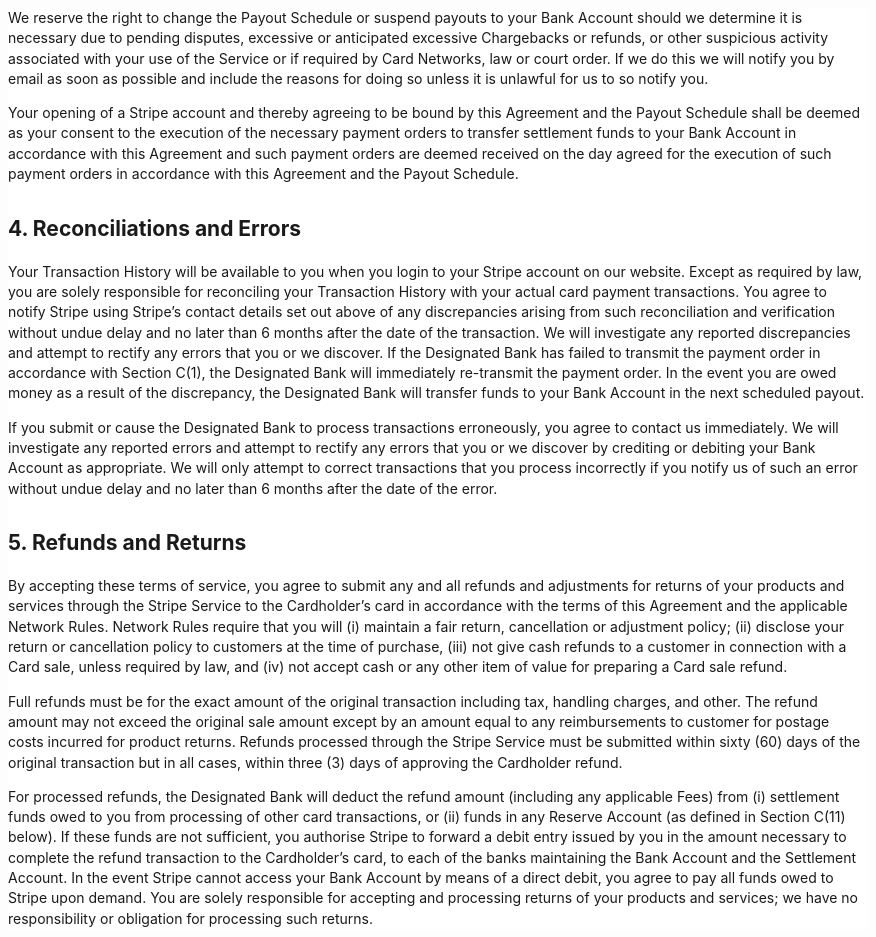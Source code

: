 We reserve the right to change the Payout Schedule or suspend payouts to your Bank Account should we determine it is necessary due to pending disputes, excessive or anticipated excessive Chargebacks or refunds, or other suspicious activity associated with your use of the Service or if required by Card Networks, law or court order. If we do this we will notify you by email as soon as possible and include the reasons for doing so unless it is unlawful for us to so notify you.

Your opening of a Stripe account and thereby agreeing to be bound by this Agreement and the Payout Schedule shall be deemed as your consent to the execution of the necessary payment orders to transfer settlement funds to your Bank Account in accordance with this Agreement and such payment orders are deemed received on the day agreed for the execution of such payment orders in accordance with this Agreement and the Payout Schedule.

## 4. Reconciliations and Errors

Your Transaction History will be available to you when you login to your Stripe account on our website. Except as required by law, you are solely responsible for reconciling your Transaction History with your actual card payment transactions. You agree to notify Stripe using Stripe’s contact details set out above of any discrepancies arising from such reconciliation and verification without undue delay and no later than 6 months after the date of the transaction. We will investigate any reported discrepancies and attempt to rectify any errors that you or we discover. If the Designated Bank has failed to transmit the payment order in accordance with Section C(1), the Designated Bank will immediately re-transmit the payment order. In the event you are owed money as a result of the discrepancy, the Designated Bank will transfer funds to your Bank Account in the next scheduled payout.

If you submit or cause the Designated Bank to process transactions erroneously, you agree to contact us immediately. We will investigate any reported errors and attempt to rectify any errors that you or we discover by crediting or debiting your Bank Account as appropriate. We will only attempt to correct transactions that you process incorrectly if you notify us of such an error without undue delay and no later than 6 months after the date of the error.

## 5. Refunds and Returns

By accepting these terms of service, you agree to submit any and all refunds and adjustments for returns of your products and services through the Stripe Service to the Cardholder’s card in accordance with the terms of this Agreement and the applicable Network Rules. Network Rules require that you will (i) maintain a fair return, cancellation or adjustment policy; (ii) disclose your return or cancellation policy to customers at the time of purchase, (iii) not give cash refunds to a customer in connection with a Card sale, unless required by law, and (iv) not accept cash or any other item of value for preparing a Card sale refund.

Full refunds must be for the exact amount of the original transaction including tax, handling charges, and other. The refund amount may not exceed the original sale amount except by an amount equal to any reimbursements to customer for postage costs incurred for product returns. Refunds processed through the Stripe Service must be submitted within sixty (60) days of the original transaction but in all cases, within three (3) days of approving the Cardholder refund.

For processed refunds, the Designated Bank will deduct the refund amount (including any applicable Fees) from (i) settlement funds owed to you from processing of other card transactions, or (ii) funds in any Reserve Account (as defined in Section C(11) below). If these funds are not sufficient, you authorise Stripe to forward a debit entry issued by you in the amount necessary to complete the refund transaction to the Cardholder’s card, to each of the banks maintaining the Bank Account and the Settlement Account. In the event Stripe cannot access your Bank Account by means of a direct debit, you agree to pay all funds owed to Stripe upon demand. You are solely responsible for accepting and processing returns of your products and services; we have no responsibility or obligation for processing such returns.

